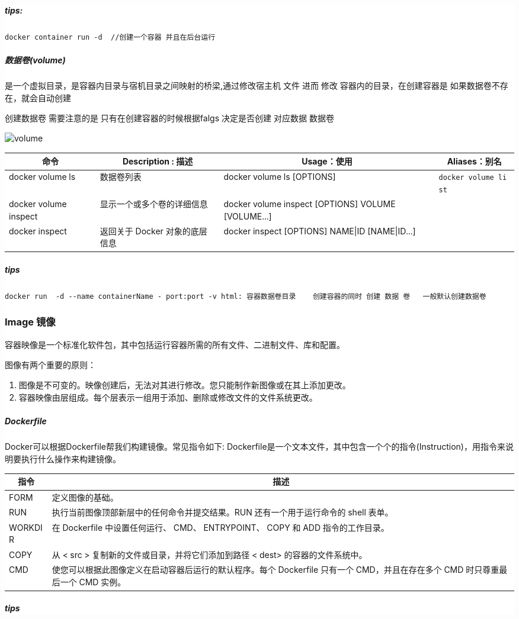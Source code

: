 ##### tips:

```
docker container run -d  //创建一个容器 并且在后台运行
```



##### 数据卷(volume)

是一个虚拟目录，是容器内目录与宿机目录之间映射的桥梁,通过修改宿主机 文件 进而 修改 容器内的目录，在创建容器是 如果数据卷不存在，就会自动创建

创建数据卷   需要注意的是 只有在创建容器的时候根据falgs 决定是否创建 对应数据 数据卷

![volume](C:\Users\admin\Desktop\docker\images\volume.png)

| 命令                  | Description : 描述             | **Usage**：使用                                    | **Aliases**：别名    |
| --------------------- | ------------------------------ | -------------------------------------------------- | -------------------- |
| docker volume ls      | 数据卷列表                     | docker volume ls [OPTIONS]                         | `docker volume list` |
| docker volume inspect | 显示一个或多个卷的详细信息     | docker volume inspect [OPTIONS] VOLUME [VOLUME...] |                      |
| docker inspect        | 返回关于 Docker 对象的底层信息 | docker inspect [OPTIONS] NAME\|ID [NAME\|ID...]    |                      |

##### tips

```
docker run  -d --name containerName - port:port -v html: 容器数据卷目录    创建容器的同时 创建 数据 卷   一般默认创建数据卷
```

### Image  镜像

容器映像是一个标准化软件包，其中包括运行容器所需的所有文件、二进制文件、库和配置。

图像有两个重要的原则：

1. 图像是不可变的。映像创建后，无法对其进行修改。您只能制作新图像或在其上添加更改。
2. 容器映像由层组成。每个层表示一组用于添加、删除或修改文件的文件系统更改。

##### Dockerfile

Docker可以根据Dockerfile帮我们构建镜像。常见指令如下:
Dockerfile是一个文本文件，其中包含一个个的指令(Instruction)，用指令来说明要执行什么操作来构建镜像。

| 指令                | 描述                                                         |
| ------------------- | ------------------------------------------------------------ |
| FORM <image>        | 定义图像的基础。                                             |
| RUN <command>       | 执行当前图像顶部新层中的任何命令并提交结果。RUN 还有一个用于运行命令的 shell 表单。 |
| WORKDIR <directory> | 在 Dockerfile 中设置任何运行、 CMD、 ENTRYPOINT、 COPY 和 ADD 指令的工作目录。 |
| COPY <src> <dest>   | 从 < src > 复制新的文件或目录，并将它们添加到路径 < dest> 的容器的文件系统中。 |
| CMD <command>       | 使您可以根据此图像定义在启动容器后运行的默认程序。每个 Dockerfile 只有一个 CMD，并且在存在多个 CMD 时只尊重最后一个 CMD 实例。 |

##### tips
